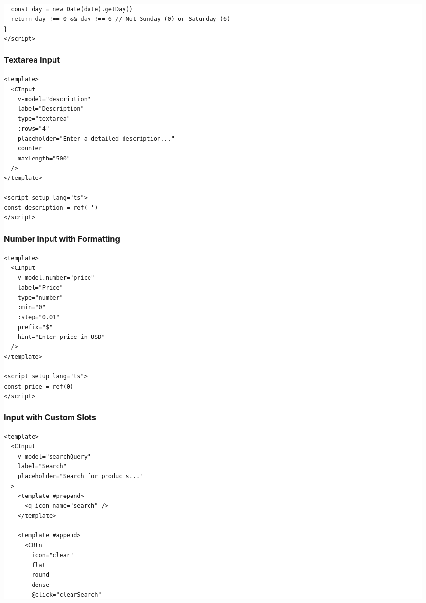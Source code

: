 ```vue
  const day = new Date(date).getDay()
  return day !== 0 && day !== 6 // Not Sunday (0) or Saturday (6)
}
</script>
```

### Textarea Input
```vue
<template>
  <CInput
    v-model="description"
    label="Description"
    type="textarea"
    :rows="4"
    placeholder="Enter a detailed description..."
    counter
    maxlength="500"
  />
</template>

<script setup lang="ts">
const description = ref('')
</script>
```

### Number Input with Formatting
```vue
<template>
  <CInput
    v-model.number="price"
    label="Price"
    type="number"
    :min="0"
    :step="0.01"
    prefix="$"
    hint="Enter price in USD"
  />
</template>

<script setup lang="ts">
const price = ref(0)
</script>
```

### Input with Custom Slots
```vue
<template>
  <CInput
    v-model="searchQuery"
    label="Search"
    placeholder="Search for products..."
  >
    <template #prepend>
      <q-icon name="search" />
    </template>
    
    <template #append>
      <CBtn
        icon="clear"
        flat
        round
        dense
        @click="clearSearch"
```
